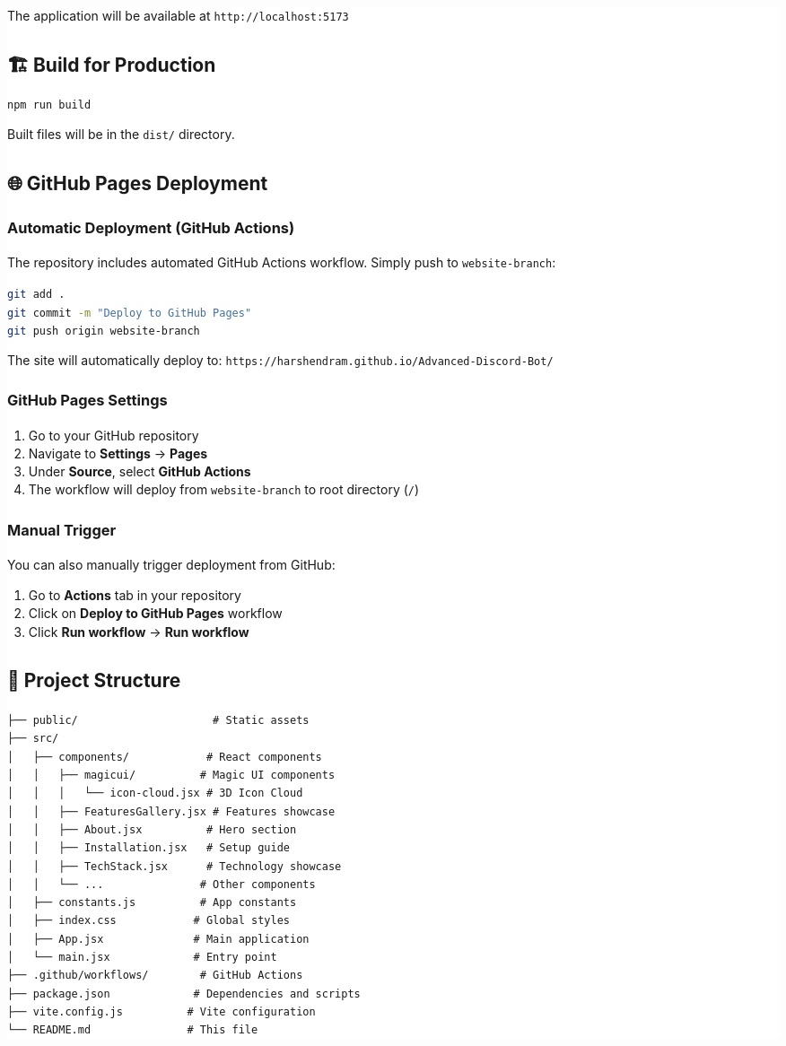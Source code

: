 The application will be available at `http://localhost:5173`

## 🏗️ Build for Production

```bash
npm run build
```

Built files will be in the `dist/` directory.

## 🌐 GitHub Pages Deployment

### Automatic Deployment (GitHub Actions)

The repository includes automated GitHub Actions workflow. Simply push to `website-branch`:

```bash
git add .
git commit -m "Deploy to GitHub Pages"
git push origin website-branch
```

The site will automatically deploy to: `https://harshendram.github.io/Advanced-Discord-Bot/`

### GitHub Pages Settings

1. Go to your GitHub repository
2. Navigate to **Settings** → **Pages**
3. Under **Source**, select **GitHub Actions**
4. The workflow will deploy from `website-branch` to root directory (`/`)

### Manual Trigger

You can also manually trigger deployment from GitHub:
1. Go to **Actions** tab in your repository
2. Click on **Deploy to GitHub Pages** workflow
3. Click **Run workflow** → **Run workflow**

## 📁 Project Structure

```
├── public/                     # Static assets
├── src/
│   ├── components/            # React components
│   │   ├── magicui/          # Magic UI components
│   │   │   └── icon-cloud.jsx # 3D Icon Cloud
│   │   ├── FeaturesGallery.jsx # Features showcase
│   │   ├── About.jsx          # Hero section
│   │   ├── Installation.jsx   # Setup guide
│   │   ├── TechStack.jsx      # Technology showcase
│   │   └── ...               # Other components
│   ├── constants.js          # App constants
│   ├── index.css            # Global styles
│   ├── App.jsx              # Main application
│   └── main.jsx             # Entry point
├── .github/workflows/        # GitHub Actions
├── package.json             # Dependencies and scripts
├── vite.config.js          # Vite configuration
└── README.md               # This file
```
